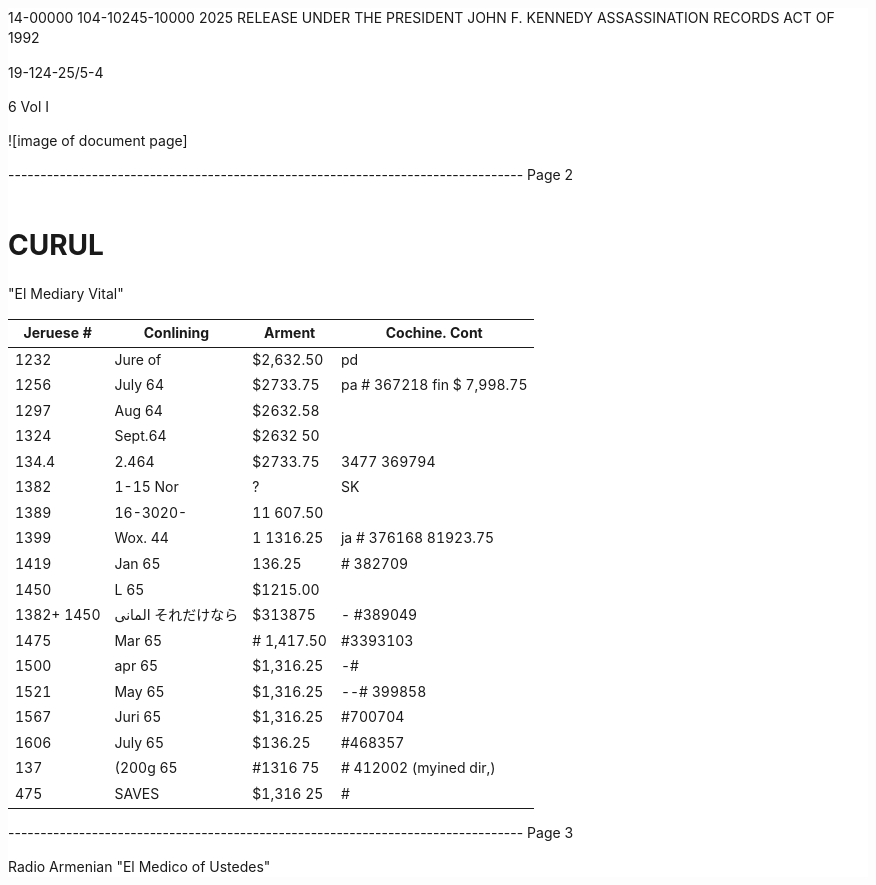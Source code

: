 14-00000
104-10245-10000 2025 RELEASE UNDER THE PRESIDENT JOHN F. KENNEDY ASSASSINATION RECORDS ACT OF 1992

19-124-25/5-4

6 Vol I

![image of document page]


-------------------------------------------------------------------------------- Page 2

# CURUL

"El Mediary Vital"

| Jeruese #  | Conlining      | Arment     | Cochine. Cont              |
| ---------- | -------------- | ---------- | -------------------------- |
| 1232       | Jure of        | $2,632.50  | pd                         |
| 1256       | July 64        | $2733.75   | pa # 367218 fin $ 7,998.75 |
| 1297       | Aug 64         | $2632.58   |                            |
| 1324       | Sept.64        | $2632 50   |                            |
| 134.4      | 2.464          | $2733.75   | 3477 369794                |
| 1382       | 1-15 Nor       | ?          | SK                         |
| 1389       | 16-3020-       | 11 607.50  |                            |
| 1399       | Wox. 44        | 1 1316.25  | ja # 376168 81923.75       |
| 1419       | Jan 65         | 136.25     | # 382709                   |
| 1450       | L 65           | $1215.00   |                            |
| 1382+ 1450 | المانی  それだけなら | $313875    | - #389049                  |
| 1475       | Mar 65         | # 1,417.50 | #3393103                   |
| 1500       | apr 65         | $1,316.25  | -#                         |
| 1521       | May 65         | $1,316.25  | --# 399858                 |
| 1567       | Juri 65        | $1,316.25  | #700704                    |
| 1606       | July 65        | $136.25    | #468357                    |
| 137        | (200g 65       | #1316 75   | # 412002 (myined dir,)     |
| 475        | SAVES          | $1,316 25  | #                          |


-------------------------------------------------------------------------------- Page 3

Radio Armenian "El Medico of Ustedes"
